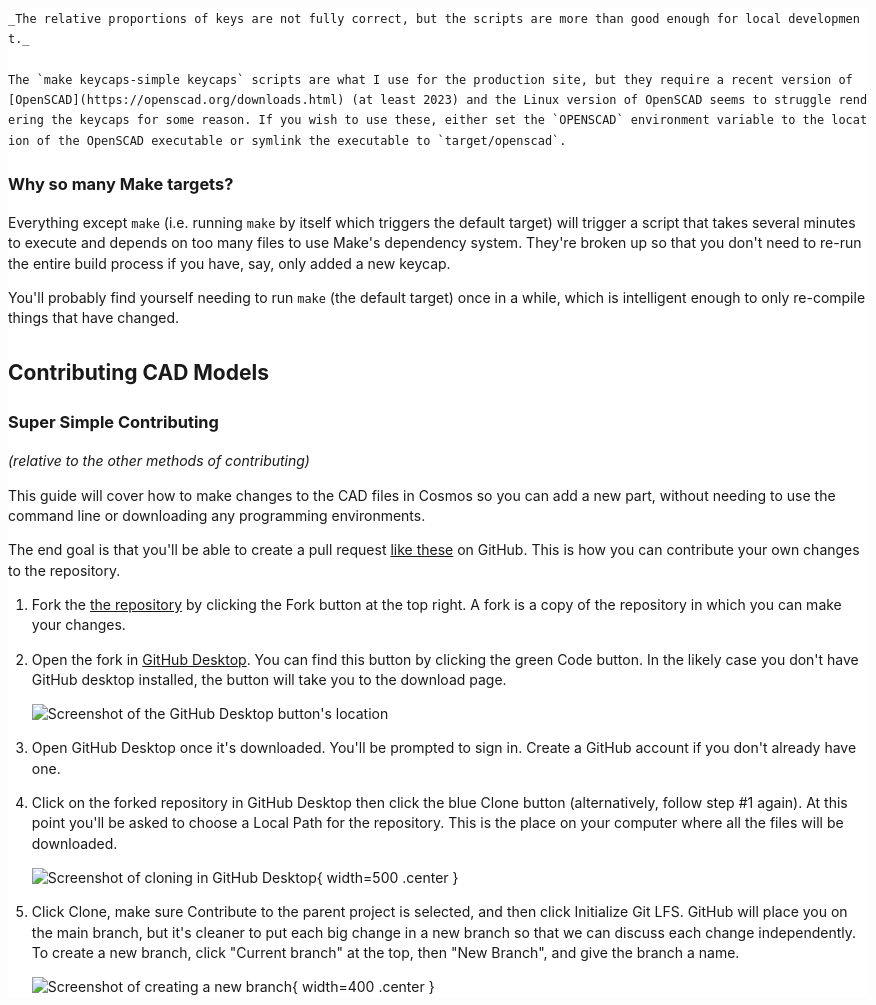     _The relative proportions of keys are not fully correct, but the scripts are more than good enough for local development._

    The `make keycaps-simple keycaps` scripts are what I use for the production site, but they require a recent version of [OpenSCAD](https://openscad.org/downloads.html) (at least 2023) and the Linux version of OpenSCAD seems to struggle rendering the keycaps for some reason. If you wish to use these, either set the `OPENSCAD` environment variable to the location of the OpenSCAD executable or symlink the executable to `target/openscad`.

### Why so many Make targets?

Everything except `make` (i.e. running `make` by itself which triggers the default target) will trigger a script that takes several minutes to execute and depends on too many files to use Make's dependency system. They're broken up so that you don't need to re-run the entire build process if you have, say, only added a new keycap.

You'll probably find yourself needing to run `make` (the default target) once in a while, which is intelligent enough to only re-compile things that have changed.

## Contributing CAD Models

### Super Simple Contributing

_(relative to the other methods of contributing)_

This guide will cover how to make changes to the CAD files in Cosmos so you can add a new part, without needing to use the command line or downloading any programming environments.

The end goal is that you'll be able to create a pull request [like these](https://github.com/rianadon/Cosmos-Keyboards/pulls?q=is%3Apr) on GitHub. This is how you can contribute your own changes to the repository.

1. Fork the [the repository](https://github.com/rianadon/Cosmos-Keyboards/) by clicking the Fork button at the top right. A fork is a copy of the repository in which you can make your changes.
2. Open the fork in [GitHub Desktop](https://desktop.github.com/). You can find this button by clicking the green Code button. In the likely case you don't have GitHub desktop installed, the button will take you to the download page.

   ![Screenshot of the GitHub Desktop button's location](../assets/open-gh.png)

3. Open GitHub Desktop once it's downloaded. You'll be prompted to sign in. Create a GitHub account if you don't already have one.
4. Click on the forked repository in GitHub Desktop then click the blue Clone button (alternatively, follow step #1 again). At this point you'll be asked to choose a Local Path for the repository. This is the place on your computer where all the files will be downloaded.

   ![Screenshot of cloning in GitHub Desktop](../assets/gh-clone.png){ width=500 .center }

5. Click Clone, make sure Contribute to the parent project is selected, and then click Initialize Git LFS. GitHub will place you on the main branch, but it's cleaner to put each big change in a new branch so that we can discuss each change independently. To create a new branch, click "Current branch" at the top, then "New Branch", and give the branch a name.

   ![Screenshot of creating a new branch](../assets/gh-branch.png){ width=400 .center }

